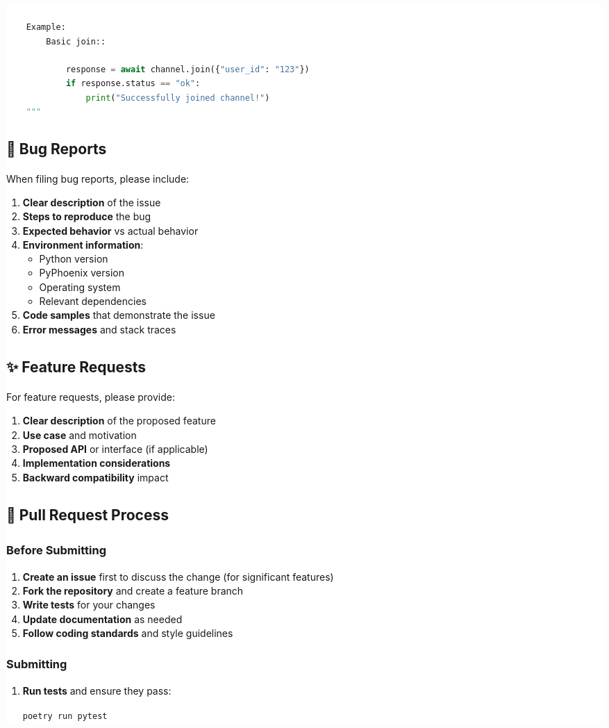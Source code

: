 ```python

    Example:
        Basic join::

            response = await channel.join({"user_id": "123"})
            if response.status == "ok":
                print("Successfully joined channel!")
    """
```

## 🐛 Bug Reports

When filing bug reports, please include:

1. **Clear description** of the issue
2. **Steps to reproduce** the bug
3. **Expected behavior** vs actual behavior
4. **Environment information**:
   - Python version
   - PyPhoenix version
   - Operating system
   - Relevant dependencies
5. **Code samples** that demonstrate the issue
6. **Error messages** and stack traces

## ✨ Feature Requests

For feature requests, please provide:

1. **Clear description** of the proposed feature
2. **Use case** and motivation
3. **Proposed API** or interface (if applicable)
4. **Implementation considerations**
5. **Backward compatibility** impact

## 🔧 Pull Request Process

### Before Submitting

1. **Create an issue** first to discuss the change (for significant features)
2. **Fork the repository** and create a feature branch
3. **Write tests** for your changes
4. **Update documentation** as needed
5. **Follow coding standards** and style guidelines

### Submitting

1. **Run tests** and ensure they pass:
   ```bash
   poetry run pytest
   ```
